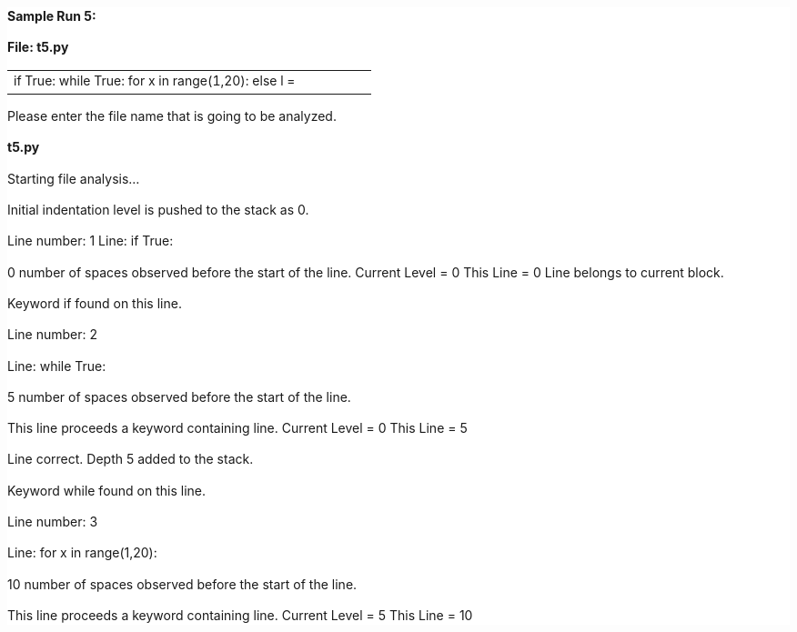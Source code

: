 



<strong>Sample Run 5: </strong>

<strong>File: t5.py </strong>




<table width="386">

 <tbody>

  <tr>

   <td width="386">if True:    <strong> </strong>     while True: <strong> </strong>          for x in range(1,20):   <strong> </strong>else                           l =</td>

  </tr>

 </tbody>

</table>

Please enter the file name that is going to be analyzed.

<strong>t5.py </strong>

Starting file analysis…

Initial indentation level is pushed to the stack as 0.




Line number: 1 Line: if True:

0 number of spaces observed before the start of the line. Current Level = 0 This Line = 0 Line belongs to current block.

Keyword if found on this line.




Line number: 2

Line:      while True:

5 number of spaces observed before the start of the line.

This line proceeds a keyword containing line. Current Level = 0 This Line = 5

Line correct. Depth 5 added to the stack.

Keyword while found on this line.




Line number: 3

Line:           for x in range(1,20):

10 number of spaces observed before the start of the line.

This line proceeds a keyword containing line. Current Level = 5 This Line = 10
